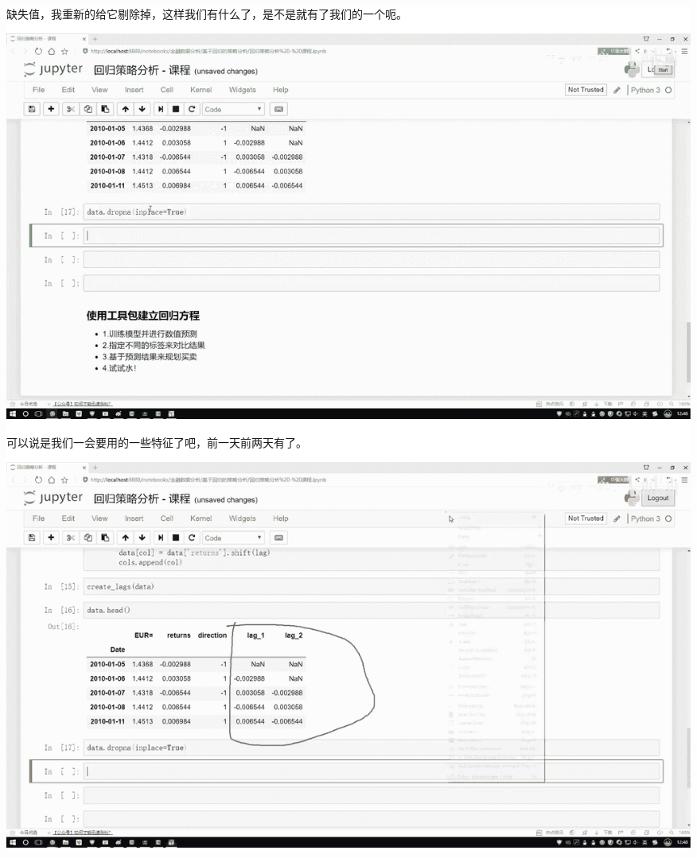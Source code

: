 缺失值，我重新的给它剔除掉，这样我们有什么了，是不是就有了我们的一个呃。

![](img/5364ec09d61682a907cc852667711280_36.png)

可以说是我们一会要用的一些特征了吧，前一天前两天有了。

![](img/5364ec09d61682a907cc852667711280_38.png)
